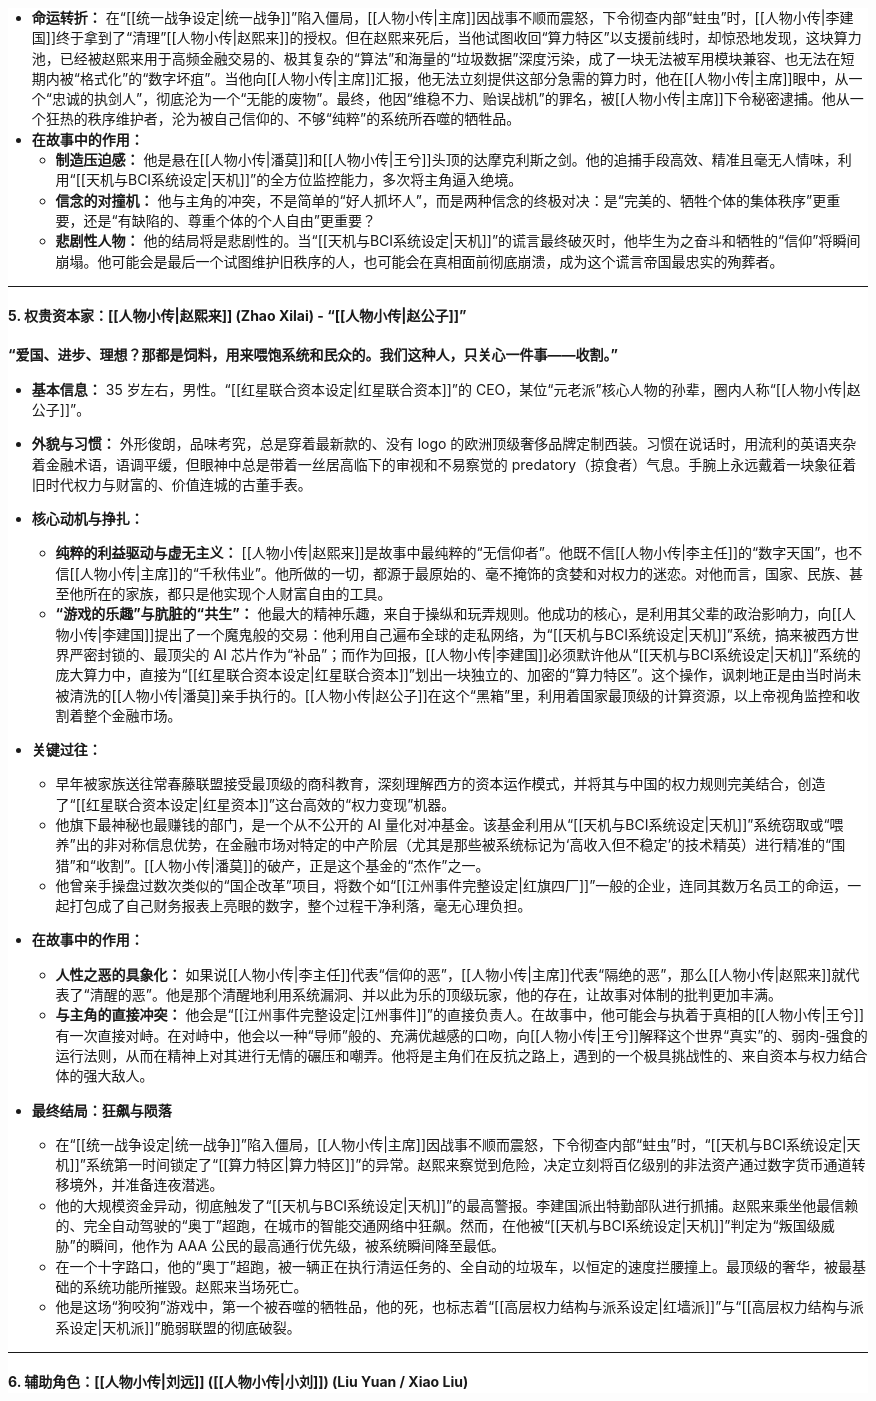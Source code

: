 - **命运转折：** 在“[[统一战争设定|统一战争]]”陷入僵局，[[人物小传|主席]]因战事不顺而震怒，下令彻查内部“蛀虫”时，[[人物小传|李建国]]终于拿到了“清理”[[人物小传|赵熙来]]的授权。但在赵熙来死后，当他试图收回“算力特区”以支援前线时，却惊恐地发现，这块算力池，已经被赵熙来用于高频金融交易的、极其复杂的“算法”和海量的“垃圾数据”深度污染，成了一块无法被军用模块兼容、也无法在短期内被“格式化”的“数字坏疽”。当他向[[人物小传|主席]]汇报，他无法立刻提供这部分急需的算力时，他在[[人物小传|主席]]眼中，从一个“忠诚的执剑人”，彻底沦为一个“无能的废物”。最终，他因“维稳不力、贻误战机”的罪名，被[[人物小传|主席]]下令秘密逮捕。他从一个狂热的秩序维护者，沦为被自己信仰的、不够“纯粹”的系统所吞噬的牺牲品。
- **在故事中的作用：**
  - **制造压迫感：** 他是悬在[[人物小传|潘莫]]和[[人物小传|王兮]]头顶的达摩克利斯之剑。他的追捕手段高效、精准且毫无人情味，利用“[[天机与BCI系统设定|天机]]”的全方位监控能力，多次将主角逼入绝境。
  - **信念的对撞机：** 他与主角的冲突，不是简单的“好人抓坏人”，而是两种信念的终极对决：是“完美的、牺牲个体的集体秩序”更重要，还是“有缺陷的、尊重个体的个人自由”更重要？
  - **悲剧性人物：** 他的结局将是悲剧性的。当“[[天机与BCI系统设定|天机]]”的谎言最终破灭时，他毕生为之奋斗和牺牲的“信仰”将瞬间崩塌。他可能会是最后一个试图维护旧秩序的人，也可能会在真相面前彻底崩溃，成为这个谎言帝国最忠实的殉葬者。

---

#### **5. 权贵资本家：[[人物小传|赵熙来]] (Zhao Xilai) - “[[人物小传|赵公子]]”**

**“爱国、进步、理想？那都是饲料，用来喂饱系统和民众的。我们这种人，只关心一件事——收割。”**

- **基本信息：** 35 岁左右，男性。“[[红星联合资本设定|红星联合资本]]”的 CEO，某位“元老派”核心人物的孙辈，圈内人称“[[人物小传|赵公子]]”。
- **外貌与习惯：** 外形俊朗，品味考究，总是穿着最新款的、没有 logo 的欧洲顶级奢侈品牌定制西装。习惯在说话时，用流利的英语夹杂着金融术语，语调平缓，但眼神中总是带着一丝居高临下的审视和不易察觉的 predatory（掠食者）气息。手腕上永远戴着一块象征着旧时代权力与财富的、价值连城的古董手表。
- **核心动机与挣扎：**
  - **纯粹的利益驱动与虚无主义：** [[人物小传|赵熙来]]是故事中最纯粹的“无信仰者”。他既不信[[人物小传|李主任]]的“数字天国”，也不信[[人物小传|主席]]的“千秋伟业”。他所做的一切，都源于最原始的、毫不掩饰的贪婪和对权力的迷恋。对他而言，国家、民族、甚至他所在的家族，都只是他实现个人财富自由的工具。
  - **“游戏的乐趣”与肮脏的“共生”：** 他最大的精神乐趣，来自于操纵和玩弄规则。他成功的核心，是利用其父辈的政治影响力，向[[人物小传|李建国]]提出了一个魔鬼般的交易：他利用自己遍布全球的走私网络，为“[[天机与BCI系统设定|天机]]”系统，搞来被西方世界严密封锁的、最顶尖的 AI 芯片作为“补品”；而作为回报，[[人物小传|李建国]]必须默许他从“[[天机与BCI系统设定|天机]]”系统的庞大算力中，直接为“[[红星联合资本设定|红星联合资本]]”划出一块独立的、加密的“算力特区”。这个操作，讽刺地正是由当时尚未被清洗的[[人物小传|潘莫]]亲手执行的。[[人物小传|赵公子]]在这个“黑箱”里，利用着国家最顶级的计算资源，以上帝视角监控和收割着整个金融市场。
- **关键过往：**
  - 早年被家族送往常春藤联盟接受最顶级的商科教育，深刻理解西方的资本运作模式，并将其与中国的权力规则完美结合，创造了“[[红星联合资本设定|红星资本]]”这台高效的“权力变现”机器。
  - 他旗下最神秘也最赚钱的部门，是一个从不公开的 AI 量化对冲基金。该基金利用从“[[天机与BCI系统设定|天机]]”系统窃取或“喂养”出的非对称信息优势，在金融市场对特定的中产阶层（尤其是那些被系统标记为‘高收入但不稳定’的技术精英）进行精准的“围猎”和“收割”。[[人物小传|潘莫]]的破产，正是这个基金的“杰作”之一。
  - 他曾亲手操盘过数次类似的“国企改革”项目，将数个如“[[江州事件完整设定|红旗四厂]]”一般的企业，连同其数万名员工的命运，一起打包成了自己财务报表上亮眼的数字，整个过程干净利落，毫无心理负担。
- **在故事中的作用：**

  - **人性之恶的具象化：** 如果说[[人物小传|李主任]]代表“信仰的恶”，[[人物小传|主席]]代表“隔绝的恶”，那么[[人物小传|赵熙来]]就代表了“清醒的恶”。他是那个清醒地利用系统漏洞、并以此为乐的顶级玩家，他的存在，让故事对体制的批判更加丰满。
  - **与主角的直接冲突：** 他会是“[[江州事件完整设定|江州事件]]”的直接负责人。在故事中，他可能会与执着于真相的[[人物小传|王兮]]有一次直接对峙。在对峙中，他会以一种“导师”般的、充满优越感的口吻，向[[人物小传|王兮]]解释这个世界“真实”的、弱肉-强食的运行法则，从而在精神上对其进行无情的碾压和嘲弄。他将是主角们在反抗之路上，遇到的一个极具挑战性的、来自资本与权力结合体的强大敌人。

- **最终结局：狂飙与陨落**
  - 在“[[统一战争设定|统一战争]]”陷入僵局，[[人物小传|主席]]因战事不顺而震怒，下令彻查内部“蛀虫”时，“[[天机与BCI系统设定|天机]]”系统第一时间锁定了“[[算力特区|算力特区]]”的异常。赵熙来察觉到危险，决定立刻将百亿级别的非法资产通过数字货币通道转移境外，并准备连夜潜逃。
  - 他的大规模资金异动，彻底触发了“[[天机与BCI系统设定|天机]]”的最高警报。李建国派出特勤部队进行抓捕。赵熙来乘坐他最信赖的、完全自动驾驶的“奥丁”超跑，在城市的智能交通网络中狂飙。然而，在他被“[[天机与BCI系统设定|天机]]”判定为“叛国级威胁”的瞬间，他作为 AAA 公民的最高通行优先级，被系统瞬间降至最低。
  - 在一个十字路口，他的“奥丁”超跑，被一辆正在执行清运任务的、全自动的垃圾车，以恒定的速度拦腰撞上。最顶级的奢华，被最基础的系统功能所摧毁。赵熙来当场死亡。
  - 他是这场“狗咬狗”游戏中，第一个被吞噬的牺牲品，他的死，也标志着“[[高层权力结构与派系设定|红墙派]]”与“[[高层权力结构与派系设定|天机派]]”脆弱联盟的彻底破裂。

---

#### **6. 辅助角色：[[人物小传|刘远]] ([[人物小传|小刘]]) (Liu Yuan / Xiao Liu)**
